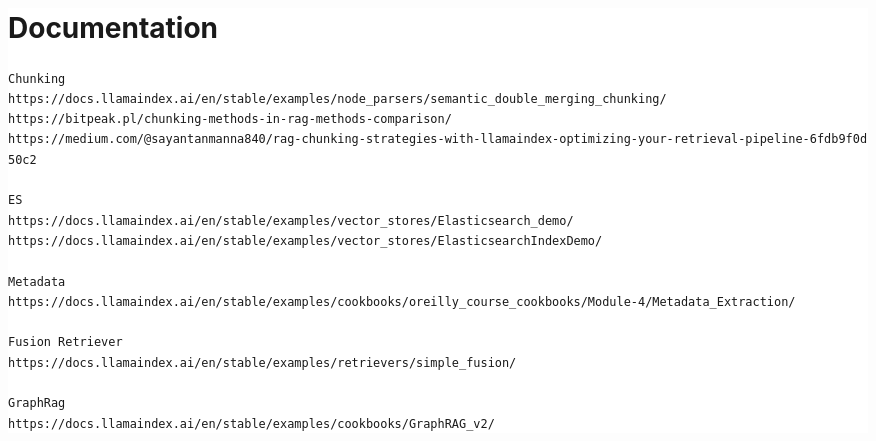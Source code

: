 # Documentation
```text
Chunking
https://docs.llamaindex.ai/en/stable/examples/node_parsers/semantic_double_merging_chunking/
https://bitpeak.pl/chunking-methods-in-rag-methods-comparison/
https://medium.com/@sayantanmanna840/rag-chunking-strategies-with-llamaindex-optimizing-your-retrieval-pipeline-6fdb9f0d50c2

ES
https://docs.llamaindex.ai/en/stable/examples/vector_stores/Elasticsearch_demo/
https://docs.llamaindex.ai/en/stable/examples/vector_stores/ElasticsearchIndexDemo/

Metadata
https://docs.llamaindex.ai/en/stable/examples/cookbooks/oreilly_course_cookbooks/Module-4/Metadata_Extraction/

Fusion Retriever
https://docs.llamaindex.ai/en/stable/examples/retrievers/simple_fusion/

GraphRag
https://docs.llamaindex.ai/en/stable/examples/cookbooks/GraphRAG_v2/
```

